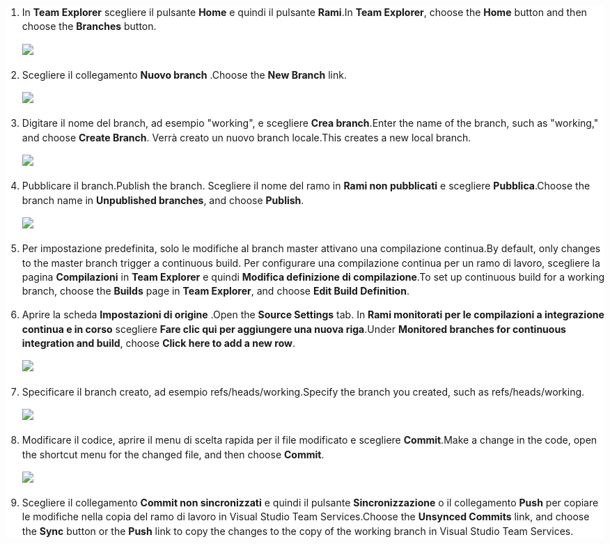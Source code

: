 1. <span data-ttu-id="47752-207">In **Team Explorer** scegliere il pulsante **Home** e quindi il pulsante **Rami**.</span><span class="sxs-lookup"><span data-stu-id="47752-207">In **Team Explorer**, choose the **Home** button and then choose the **Branches** button.</span></span>
   
    ![][40]
2. <span data-ttu-id="47752-208">Scegliere il collegamento **Nuovo branch** .</span><span class="sxs-lookup"><span data-stu-id="47752-208">Choose the **New Branch** link.</span></span>
   
    ![][41]
3. <span data-ttu-id="47752-209">Digitare il nome del branch, ad esempio "working", e scegliere **Crea branch**.</span><span class="sxs-lookup"><span data-stu-id="47752-209">Enter the name of the branch, such as "working," and choose **Create Branch**.</span></span> <span data-ttu-id="47752-210">Verrà creato un nuovo branch locale.</span><span class="sxs-lookup"><span data-stu-id="47752-210">This creates a new local branch.</span></span>
   
    ![][42]
4. <span data-ttu-id="47752-211">Pubblicare il branch.</span><span class="sxs-lookup"><span data-stu-id="47752-211">Publish the branch.</span></span> <span data-ttu-id="47752-212">Scegliere il nome del ramo in **Rami non pubblicati** e scegliere **Pubblica**.</span><span class="sxs-lookup"><span data-stu-id="47752-212">Choose the branch name in **Unpublished branches**, and choose **Publish**.</span></span>
   
    ![][44]
5. <span data-ttu-id="47752-213">Per impostazione predefinita, solo le modifiche al branch master attivano una compilazione continua.</span><span class="sxs-lookup"><span data-stu-id="47752-213">By default, only changes to the master branch trigger a continuous build.</span></span> <span data-ttu-id="47752-214">Per configurare una compilazione continua per un ramo di lavoro, scegliere la pagina **Compilazioni** in **Team Explorer** e quindi **Modifica definizione di compilazione**.</span><span class="sxs-lookup"><span data-stu-id="47752-214">To set up continuous build for a working branch, choose the **Builds** page in **Team Explorer**, and choose **Edit Build Definition**.</span></span>
6. <span data-ttu-id="47752-215">Aprire la scheda **Impostazioni di origine** .</span><span class="sxs-lookup"><span data-stu-id="47752-215">Open the **Source Settings** tab.</span></span> <span data-ttu-id="47752-216">In **Rami monitorati per le compilazioni a integrazione continua e in corso** scegliere **Fare clic qui per aggiungere una nuova riga**.</span><span class="sxs-lookup"><span data-stu-id="47752-216">Under **Monitored branches for continuous integration and build**, choose **Click here to add a new row**.</span></span>
   
    ![][47]
7. <span data-ttu-id="47752-217">Specificare il branch creato, ad esempio refs/heads/working.</span><span class="sxs-lookup"><span data-stu-id="47752-217">Specify the branch you created, such as refs/heads/working.</span></span>
   
    ![][48]
8. <span data-ttu-id="47752-218">Modificare il codice, aprire il menu di scelta rapida per il file modificato e scegliere **Commit**.</span><span class="sxs-lookup"><span data-stu-id="47752-218">Make a change in the code, open the shortcut menu for the changed file, and then choose **Commit**.</span></span>
   
    ![][43]
9. <span data-ttu-id="47752-219">Scegliere il collegamento **Commit non sincronizzati** e quindi il pulsante **Sincronizzazione** o il collegamento **Push** per copiare le modifiche nella copia del ramo di lavoro in Visual Studio Team Services.</span><span class="sxs-lookup"><span data-stu-id="47752-219">Choose the **Unsynced Commits** link, and choose  the **Sync** button or the **Push** link to copy the changes to the copy of the working branch in Visual Studio Team Services.</span></span>
   

[0]: ./media/cloud-services-continuous-delivery-use-vso/tfs0.PNG
[1]: ./media/cloud-services-continuous-delivery-use-vso-git/CreateTeamProjectInGit.PNG
[2]: ./media/cloud-services-continuous-delivery-use-vso/tfs2.png
[3]: ./media/cloud-services-continuous-delivery-use-vso-git/CloneThisRepository.PNG
[4]: ./media/cloud-services-continuous-delivery-use-vso-git/CreateNewSolutionInClonedRepo.PNG
[7]: ./media/cloud-services-continuous-delivery-use-vso-git/CommitMenuItem.PNG
[8]: ./media/cloud-services-continuous-delivery-use-vso-git/CommitAChange2.PNG
[9]: ./media/cloud-services-continuous-delivery-use-vso-git/CreateCloudService.PNG
[10]: ./media/cloud-services-continuous-delivery-use-vso-git/SetUpPublishingWithVSO.PNG
[11]: ./media/cloud-services-continuous-delivery-use-vso-git/AuthorizeConnection.PNG
[12]: ./media/cloud-services-continuous-delivery-use-vso-git/ConnectionRequest.PNG
[13]: ./media/cloud-services-continuous-delivery-use-vso-git/ChooseARepo3.PNG
[14]: ./media/cloud-services-continuous-delivery-use-vso/tfs14.png
[15]: ./media/cloud-services-continuous-delivery-use-vso/tfs15.png
[16]: ./media/cloud-services-continuous-delivery-use-vso/tfs16.png
[17]: ./media/cloud-services-continuous-delivery-use-vso-git/tfs17.png
[18]: ./media/cloud-services-continuous-delivery-use-vso-git/MakeACodeChange.PNG
[20]: ./media/cloud-services-continuous-delivery-use-vso-git/CommitAChange2.PNG
[21]: ./media/cloud-services-continuous-delivery-use-vso-git/TeamExplorerHome.png
[22]: ./media/cloud-services-continuous-delivery-use-vso-git/TeamExplorerBuilds.PNG
[23]: ./media/cloud-services-continuous-delivery-use-vso-git/BuildInQueue.png
[24]: ./media/cloud-services-continuous-delivery-use-vso/tfs24.png
[25]: ./media/cloud-services-continuous-delivery-use-vso-git/tfs25.png
[26]: ./media/cloud-services-continuous-delivery-use-vso-git/tfs26.png
[27]: ./media/cloud-services-continuous-delivery-use-vso-git/ProcessTab.PNG
[28]: ./media/cloud-services-continuous-delivery-use-vso-git/tfs28.png
[29]: ./media/cloud-services-continuous-delivery-use-vso-git/tfs29.png
[30]: ./media/cloud-services-continuous-delivery-use-vso-git/tfs30.png
[31]: ./media/cloud-services-continuous-delivery-use-vso-git/tfs31.png
[32]: ./media/cloud-services-continuous-delivery-use-vso-git/tfs32.png
[33]: ./media/cloud-services-continuous-delivery-use-vso-git/tfs33.png
[34]: ./media/cloud-services-continuous-delivery-use-vso-git/tfs34.png
[35]: ./media/cloud-services-continuous-delivery-use-vso-git/tfs35.png
[36]: ./media/cloud-services-continuous-delivery-use-vso/tfs36.PNG
[37]: ./media/cloud-services-continuous-delivery-use-vso-git/CreateANewAccount.PNG
[38]: ./media/cloud-services-continuous-delivery-use-vso-git/SyncChanges2.PNG
[39]: ./media/cloud-services-continuous-delivery-use-vso-git/PushCurrentBranch.PNG
[40]: ./media/cloud-services-continuous-delivery-use-vso-git/BranchesInTeamExplorer.PNG
[41]: ./media/cloud-services-continuous-delivery-use-vso-git/NewBranch.PNG
[42]: ./media/cloud-services-continuous-delivery-use-vso-git/CreateBranch.PNG
[43]: ./media/cloud-services-continuous-delivery-use-vso-git/CommitAChange2.PNG
[44]: ./media/cloud-services-continuous-delivery-use-vso-git/PublishBranch.PNG
[45]: ./media/cloud-services-continuous-delivery-use-vso-git/SyncChanges2.PNG
[47]: ./media/cloud-services-continuous-delivery-use-vso-git/SourceSettingsPage.PNG
[48]: ./media/cloud-services-continuous-delivery-use-vso-git/IncludeWorkingBranch.PNG